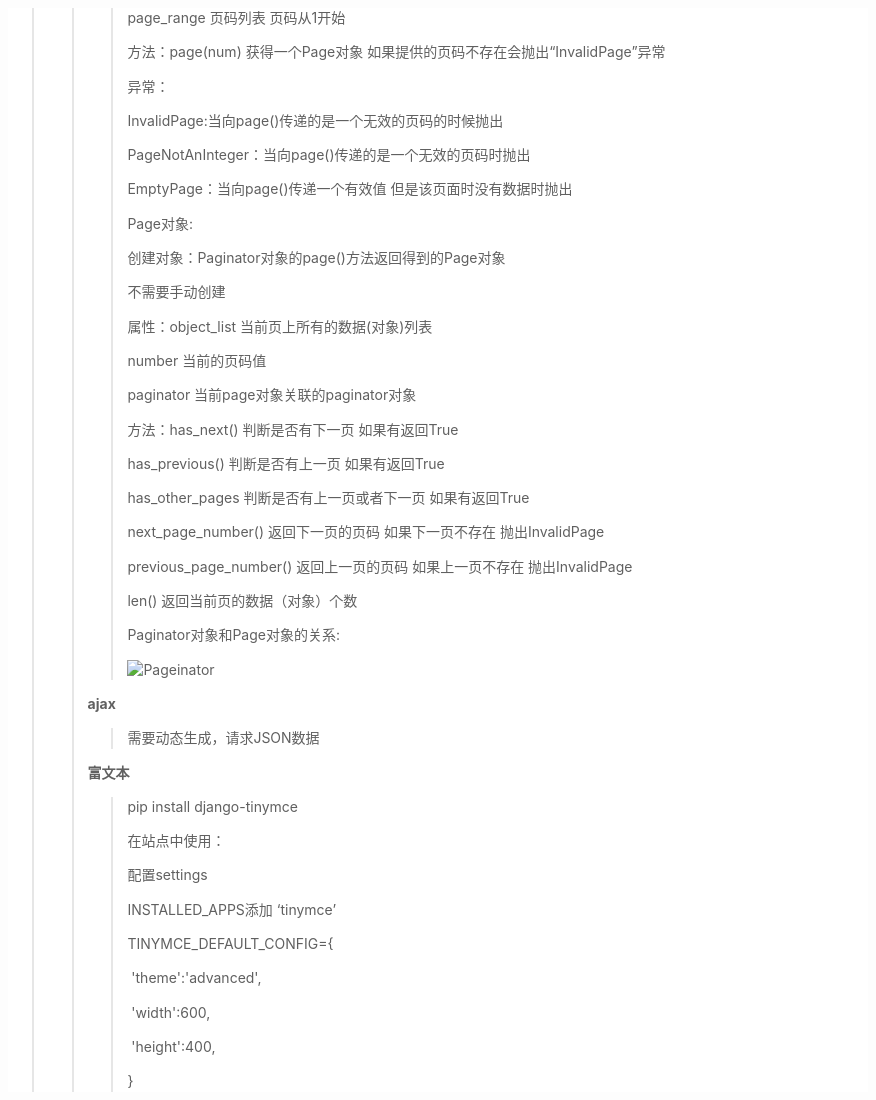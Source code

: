 >>>page_range 页码列表 页码从1开始
>>>
>>>方法：page(num) 获得一个Page对象 如果提供的页码不存在会抛出“InvalidPage”异常
>>>
>>>异常：
>>>
>>>InvalidPage:当向page()传递的是一个无效的页码的时候抛出
>>>
>>>PageNotAnInteger：当向page()传递的是一个无效的页码时抛出
>>>
>>>EmptyPage：当向page()传递一个有效值 但是该页面时没有数据时抛出
>>>
>>>Page对象:
>>>
>>>创建对象：Paginator对象的page()方法返回得到的Page对象
>>>
>>>不需要手动创建
>>>
>>>属性：object_list  当前页上所有的数据(对象)列表
>>>
>>>number  当前的页码值
>>>
>>>paginator  当前page对象关联的paginator对象
>>>
>>>方法：has_next()  判断是否有下一页 如果有返回True
>>>
>>>has_previous()  判断是否有上一页 如果有返回True
>>>
>>>has_other_pages 判断是否有上一页或者下一页 如果有返回True
>>>
>>>next_page_number() 返回下一页的页码 如果下一页不存在 抛出InvalidPage
>>>
>>>previous_page_number() 返回上一页的页码 如果上一页不存在 抛出InvalidPage
>>>
>>>len() 返回当前页的数据（对象）个数
>>>
>>>Paginator对象和Page对象的关系:
>>>
>>>![Pageinator](D:\笔记\图片\Pageinator.PNG)
>>
>>**ajax**
>>
>>>需要动态生成，请求JSON数据
>>
>>**富文本**
>>
>>>pip install django-tinymce
>>>
>>>在站点中使用：
>>>
>>>配置settings
>>>
>>>INSTALLED_APPS添加 ‘tinymce’
>>>
>>>TINYMCE_DEFAULT_CONFIG={
>>>
>>>​	'theme':'advanced',
>>>
>>>​	'width':600,
>>>
>>>​	'height':400,
>>>
>>>}
>>>